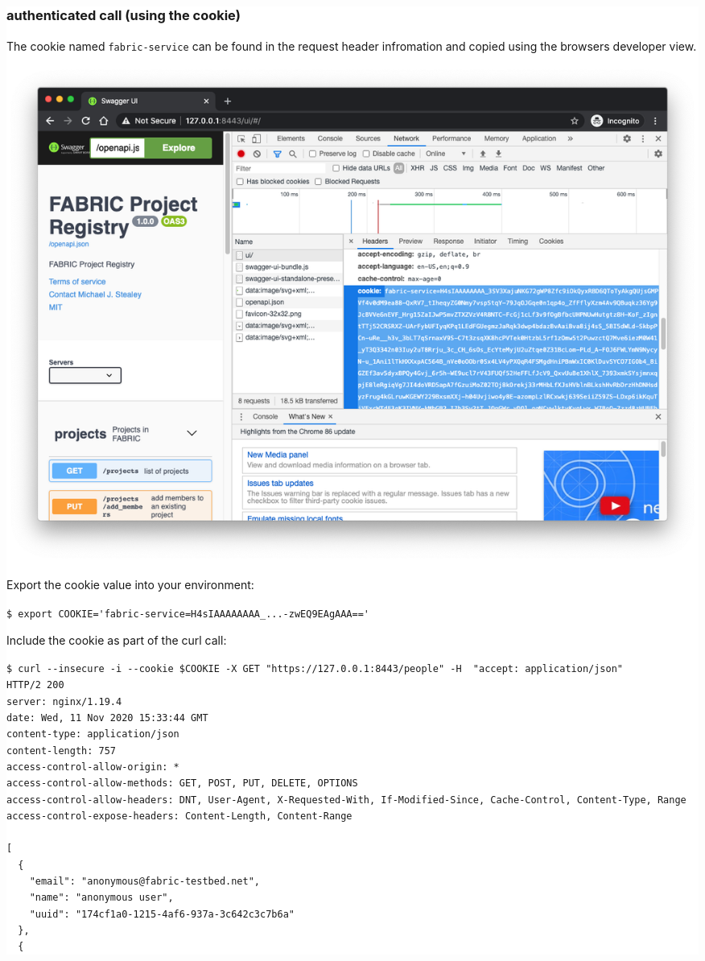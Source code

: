 ### authenticated call (using the cookie)

The cookie named `fabric-service` can be found in the request header infromation and copied using the browsers developer view.

![](images/ui-header-cookie.png)

Export the cookie value into your environment:

```console
$ export COOKIE='fabric-service=H4sIAAAAAAAA_...-zwEQ9EAgAAA=='
```
Include the cookie as part of the curl call:

```console
$ curl --insecure -i --cookie $COOKIE -X GET "https://127.0.0.1:8443/people" -H  "accept: application/json"
HTTP/2 200
server: nginx/1.19.4
date: Wed, 11 Nov 2020 15:33:44 GMT
content-type: application/json
content-length: 757
access-control-allow-origin: *
access-control-allow-methods: GET, POST, PUT, DELETE, OPTIONS
access-control-allow-headers: DNT, User-Agent, X-Requested-With, If-Modified-Since, Cache-Control, Content-Type, Range
access-control-expose-headers: Content-Length, Content-Range

[
  {
    "email": "anonymous@fabric-testbed.net",
    "name": "anonymous user",
    "uuid": "174cf1a0-1215-4af6-937a-3c642c3c7b6a"
  },
  {
```
